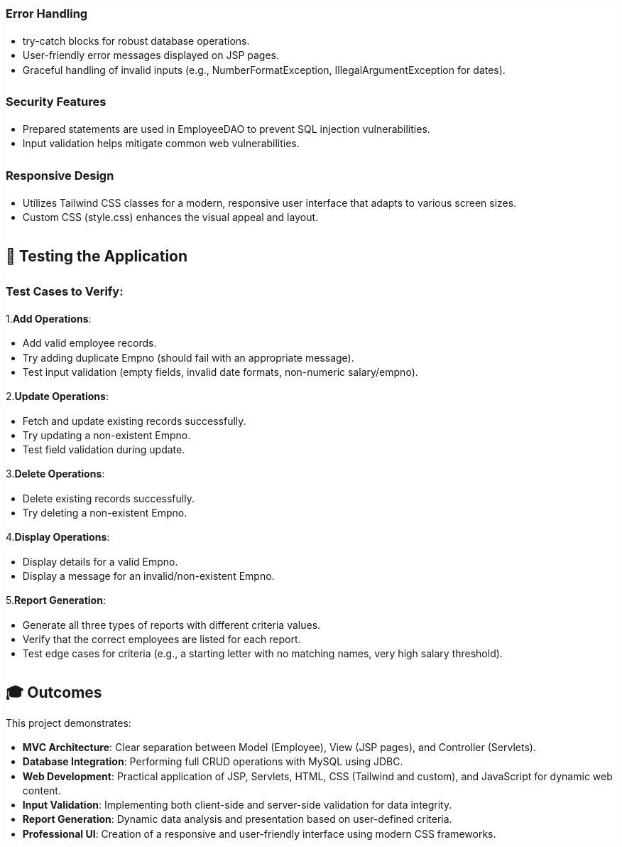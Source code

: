 ### Error Handling
- try-catch blocks for robust database operations.
- User-friendly error messages displayed on JSP pages.
- Graceful handling of invalid inputs (e.g., NumberFormatException, IllegalArgumentException for dates).

### Security Features
- Prepared statements are used in EmployeeDAO to prevent SQL injection vulnerabilities.
- Input validation helps mitigate common web vulnerabilities.

### Responsive Design
- Utilizes Tailwind CSS classes for a modern, responsive user interface that adapts to various screen sizes.
- Custom CSS (style.css) enhances the visual appeal and layout.

## 🧪 Testing the Application

### Test Cases to Verify:

1.**Add Operations**:
- Add valid employee records.
- Try adding duplicate Empno (should fail with an appropriate message).
- Test input validation (empty fields, invalid date formats, non-numeric salary/empno).

2.**Update Operations**:
- Fetch and update existing records successfully.
- Try updating a non-existent Empno.
- Test field validation during update.

3.**Delete Operations**:
- Delete existing records successfully.
- Try deleting a non-existent Empno.

4.**Display Operations**:
- Display details for a valid Empno.
- Display a message for an invalid/non-existent Empno.

5.**Report Generation**:
- Generate all three types of reports with different criteria values.
- Verify that the correct employees are listed for each report.
- Test edge cases for criteria (e.g., a starting letter with no matching names, very high salary threshold).

## 🎓 Outcomes

This project demonstrates:
- **MVC Architecture**: Clear separation between Model (Employee), View (JSP pages), and Controller (Servlets).
- **Database Integration**: Performing full CRUD operations with MySQL using JDBC.
- **Web Development**: Practical application of JSP, Servlets, HTML, CSS (Tailwind and custom), and JavaScript for dynamic web content.
- **Input Validation**: Implementing both client-side and server-side validation for data integrity.
- **Report Generation**: Dynamic data analysis and presentation based on user-defined criteria.
- **Professional UI**: Creation of a responsive and user-friendly interface using modern CSS frameworks.

